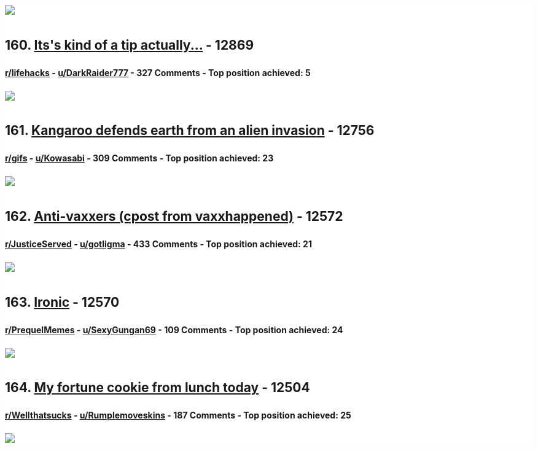 <a href="https://i.redd.it/e5zre2b6n1q21.jpg"><img src="https://b.thumbs.redditmedia.com/J0F_Yl1gGztyQ6OwmX1tTWpJddxIgDf6-nYg6GN8HrM.jpg"></img></a>

## 160. [Its's kind of a tip actually...](http://reddit.com/r/lifehacks/comments/b924u5/itss_kind_of_a_tip_actually/) - 12869
#### [r/lifehacks](http://reddit.com/r/lifehacks) - [u/DarkRaider777](http://reddit.com/u/DarkRaider777) - 327 Comments - Top position achieved: 5

<a href="https://i.redd.it/iw87cs46k3q21.png"><img src="https://b.thumbs.redditmedia.com/olUqjTZlNQLrzkVmgcRIAwCyxakh5BSDmpLVKR8rqaE.jpg"></img></a>

## 161. [Kangaroo defends earth from an alien invasion](http://reddit.com/r/gifs/comments/b93mgp/kangaroo_defends_earth_from_an_alien_invasion/) - 12756
#### [r/gifs](http://reddit.com/r/gifs) - [u/Kowasabi](http://reddit.com/u/Kowasabi) - 309 Comments - Top position achieved: 23

<a href="https://v.redd.it/0kmu15qv44q21"><img src="https://b.thumbs.redditmedia.com/M-AFcMA_MY38IIMWiNsuzTg88vlBVr3yn_anzrDPZUw.jpg"></img></a>

## 162. [Anti-vaxxers (cpost from vaxxhappened)](http://reddit.com/r/JusticeServed/comments/b8riwg/antivaxxers_cpost_from_vaxxhappened/) - 12572
#### [r/JusticeServed](http://reddit.com/r/JusticeServed) - [u/gotligma](http://reddit.com/u/gotligma) - 433 Comments - Top position achieved: 21

<a href="https://i.redd.it/bxnc5i7j7yp21.jpg"><img src="https://b.thumbs.redditmedia.com/kvtvZJv0blJgezyA_k4V2PsggPHHc3r7euJRfHZP_ZQ.jpg"></img></a>

## 163. [Ironic](http://reddit.com/r/PrequelMemes/comments/b8tsoq/ironic/) - 12570
#### [r/PrequelMemes](http://reddit.com/r/PrequelMemes) - [u/SexyGungan69](http://reddit.com/u/SexyGungan69) - 109 Comments - Top position achieved: 24

<a href="https://i.redd.it/eh07g575fzp21.jpg"><img src="https://b.thumbs.redditmedia.com/8IaHUVChugXvbae4nKfNCja1yJZp6hUFYSfn1g-ngZU.jpg"></img></a>

## 164. [My fortune cookie from lunch today](http://reddit.com/r/Wellthatsucks/comments/b8qwh7/my_fortune_cookie_from_lunch_today/) - 12504
#### [r/Wellthatsucks](http://reddit.com/r/Wellthatsucks) - [u/Rumplemoveskins](http://reddit.com/u/Rumplemoveskins) - 187 Comments - Top position achieved: 25

<a href="https://i.redd.it/ts7vwf1twxp21.jpg"><img src="https://b.thumbs.redditmedia.com/-NEgaFuq124JaqD_HtdZIQ97mjjf8Dl_h-AUn_1_KRA.jpg"></img></a>
